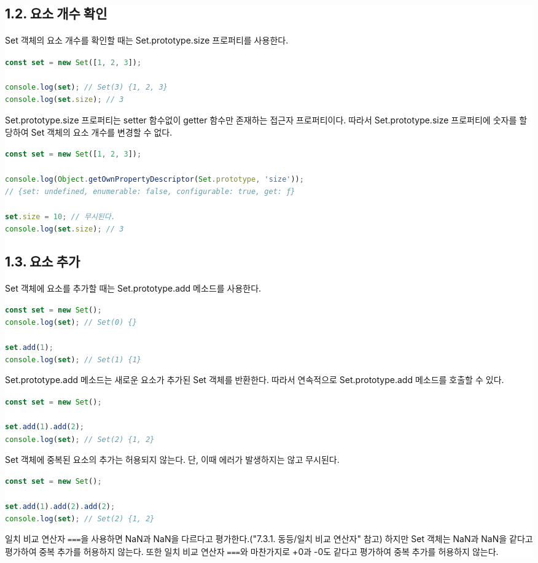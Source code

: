 ## 1.2. 요소 개수 확인

Set 객체의 요소 개수를 확인할 때는 Set.prototype.size 프로퍼티를 사용한다.

```javascript
const set = new Set([1, 2, 3]);

console.log(set); // Set(3) {1, 2, 3}
console.log(set.size); // 3
```

Set.prototype.size 프로퍼티는 setter 함수없이 getter 함수만 존재하는 접근자 프로퍼티이다. 따라서 Set.prototype.size 프로퍼티에 숫자를 할당하여 Set 객체의 요소 개수를 변경할 수 없다.

```javascript
const set = new Set([1, 2, 3]);

console.log(Object.getOwnPropertyDescriptor(Set.prototype, 'size'));
// {set: undefined, enumerable: false, configurable: true, get: ƒ}

set.size = 10; // 무시된다.
console.log(set.size); // 3
```

## 1.3.	요소 추가

Set 객체에 요소를 추가할 때는 Set.prototype.add 메소드를 사용한다.

```javascript
const set = new Set();
console.log(set); // Set(0) {}

set.add(1);
console.log(set); // Set(1) {1}
```

Set.prototype.add 메소드는 새로운 요소가 추가된 Set 객체를 반환한다. 따라서 연속적으로 Set.prototype.add 메소드를 호출할 수 있다.

```javascript
const set = new Set();

set.add(1).add(2);
console.log(set); // Set(2) {1, 2}
```

Set 객체에 중복된 요소의 추가는 허용되지 않는다. 단, 이때 에러가 발생하지는 않고 무시된다.

```javascript
const set = new Set();

set.add(1).add(2).add(2);
console.log(set); // Set(2) {1, 2}
```

일치 비교 연산자 `===`을 사용하면 NaN과 NaN을 다르다고 평가한다.("7.3.1. 동등/일치 비교 연산자" 참고) 하지만 Set 객체는 NaN과 NaN을 같다고 평가하여 중복 추가를 허용하지 않는다. 또한 일치 비교 연산자 `===`와 마찬가지로 +0과 -0도 같다고 평가하여 중복 추가를 허용하지 않는다.
